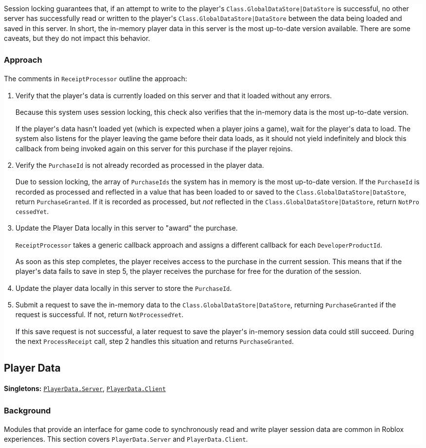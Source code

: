 Session locking guarantees that, if an attempt to write to the player's `Class.GlobalDataStore|DataStore` is successful, no other server has successfully read or written to the player's `Class.GlobalDataStore|DataStore` between the data being loaded and saved in this server. In short, the in-memory player data in this server is the most up-to-date version available. There are some caveats, but they do not impact this behavior.

### Approach

The comments in `ReceiptProcessor` outline the approach:

1. Verify that the player's data is currently loaded on this server and that it loaded without any errors.

   Because this system uses session locking, this check also verifies that the in-memory data is the most up-to-date version.

   If the player's data hasn't loaded yet (which is expected when a player joins a game), wait for the player's data to load. The system also listens for the player leaving the game before their data loads, as it should not yield indefinitely and block this callback from being invoked again on this server for this purchase if the player rejoins.

1. Verify the `PurchaseId` is not already recorded as processed in the player data.

   Due to session locking, the array of `PurchaseIds` the system has in memory is the most up-to-date version. If the `PurchaseId` is recorded as processed and reflected in a value that has been loaded to or saved to the `Class.GlobalDataStore|DataStore`, return `PurchaseGranted`. If it is recorded as processed, but _not_ reflected in the `Class.GlobalDataStore|DataStore`, return `NotProcessedYet`.

1. Update the Player Data locally in this server to "award" the purchase.

   `ReceiptProcessor` takes a generic callback approach and assigns a different callback for each `DeveloperProductId`.

   <Alert severity="warning">
   As soon as this step completes, the player receives access to the purchase in the current session. This means that if the player's data fails to save in step 5, the player receives the purchase for free for the duration of the session.
   </Alert>

1. Update the player data locally in this server to store the `PurchaseId`.

1. Submit a request to save the in-memory data to the `Class.GlobalDataStore|DataStore`, returning `PurchaseGranted` if the request is successful. If not, return `NotProcessedYet`.

   If this save request is not successful, a later request to save the player's in-memory session data could still succeed. During the next `ProcessReceipt` call, step 2 handles this situation and returns `PurchaseGranted`.

## Player Data

**Singletons:** [`PlayerData.Server`](#sample-code), [`PlayerData.Client`](#sample-code)

### Background

Modules that provide an interface for game code to synchronously read and write player session data are common in Roblox experiences. This section covers `PlayerData.Server` and `PlayerData.Client`.
